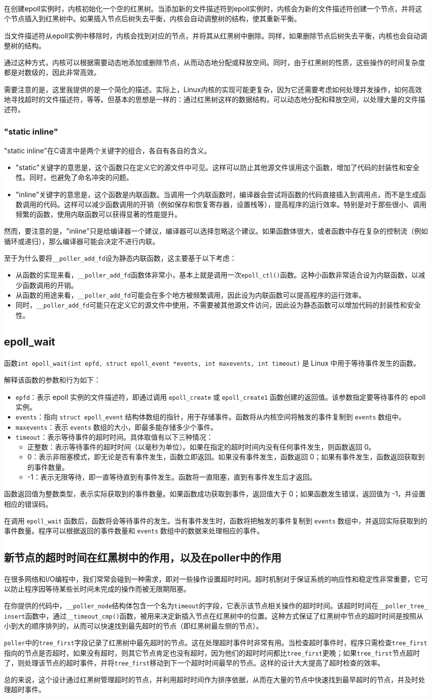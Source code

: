在创建epoll实例时，内核初始化一个空的红黑树。当添加新的文件描述符到epoll实例时，内核会为新的文件描述符创建一个节点，并将这个节点插入到红黑树中。如果插入节点后树失去平衡，内核会自动调整树的结构，使其重新平衡。

当文件描述符从epoll实例中移除时，内核会找到对应的节点，并将其从红黑树中删除。同样，如果删除节点后树失去平衡，内核也会自动调整树的结构。

通过这种方式，内核可以根据需要动态地添加或删除节点，从而动态地分配或释放空间。同时，由于红黑树的性质，这些操作的时间复杂度都是对数级的，因此非常高效。

需要注意的是，这里我提供的是一个简化的描述。实际上，Linux内核的实现可能更复杂，因为它还需要考虑如何处理并发操作，如何高效地寻找超时的文件描述符，等等。但基本的思想是一样的：通过红黑树这样的数据结构，可以动态地分配和释放空间，以处理大量的文件描述符。

### "static inline"
"static inline"在C语言中是两个关键字的组合，各自有各自的含义。

- "static"关键字的意思是，这个函数只在定义它的源文件中可见。这样可以防止其他源文件误用这个函数，增加了代码的封装性和安全性。同时，也避免了命名冲突的问题。

- "inline"关键字的意思是，这个函数是内联函数。当调用一个内联函数时，编译器会尝试将函数的代码直接插入到调用点，而不是生成函数调用的代码。这样可以减少函数调用的开销（例如保存和恢复寄存器，设置栈等），提高程序的运行效率。特别是对于那些很小、调用频繁的函数，使用内联函数可以获得显著的性能提升。

然而，要注意的是，"inline"只是给编译器一个建议，编译器可以选择忽略这个建议。如果函数体很大，或者函数中存在复杂的控制流（例如循环或递归），那么编译器可能会决定不进行内联。

至于为什么要将`__poller_add_fd`设为静态内联函数，这主要基于以下考虑：
- 从函数的实现来看，`__poller_add_fd`函数体非常小，基本上就是调用一次`epoll_ctl()`函数。这种小函数非常适合设为内联函数，以减少函数调用的开销。
- 从函数的用途来看，`__poller_add_fd`可能会在多个地方被频繁调用，因此设为内联函数可以提高程序的运行效率。
- 同时，`__poller_add_fd`可能只在定义它的源文件中使用，不需要被其他源文件访问，因此设为静态函数可以增加代码的封装性和安全性。

## epoll_wait

函数`int epoll_wait(int epfd, struct epoll_event *events, int maxevents, int timeout)` 是 Linux 中用于等待事件发生的函数。

解释该函数的参数和行为如下：

- `epfd`：表示 epoll 实例的文件描述符，即通过调用 `epoll_create` 或 `epoll_create1` 函数创建的返回值。该参数指定要等待事件的 epoll 实例。
- `events`：指向 `struct epoll_event` 结构体数组的指针，用于存储事件。函数将从内核空间将触发的事件复制到 `events` 数组中。
- `maxevents`：表示 `events` 数组的大小，即最多能存储多少个事件。
- `timeout`：表示等待事件的超时时间。具体取值有以下三种情况：
  - 正整数：表示等待事件的超时时间（以毫秒为单位）。如果在指定的超时时间内没有任何事件发生，则函数返回 0。
  - 0：表示非阻塞模式，即无论是否有事件发生，函数立即返回。如果没有事件发生，函数返回 0；如果有事件发生，函数返回获取到的事件数量。
  - -1：表示无限等待，即一直等待直到有事件发生。函数将一直阻塞，直到有事件发生后才返回。

函数返回值为整数类型，表示实际获取到的事件数量。如果函数成功获取到事件，返回值大于 0；如果函数发生错误，返回值为 -1，并设置相应的错误码。

在调用 `epoll_wait` 函数后，函数将会等待事件的发生。当有事件发生时，函数将把触发的事件复制到 `events` 数组中，并返回实际获取到的事件数量。程序可以根据返回的事件数量和 `events` 数组中的数据来处理相应的事件。
## 新节点的超时时间在红黑树中的作用，以及在poller中的作用

在很多网络和I/O编程中，我们常常会碰到一种需求，即对一些操作设置超时时间。超时机制对于保证系统的响应性和稳定性非常重要，它可以防止程序因等待某些长时间未完成的操作而被无限期阻塞。

在你提供的代码中，`__poller_node`结构体包含一个名为`timeout`的字段，它表示该节点相关操作的超时时间。该超时时间在`__poller_tree_insert`函数中，通过`__timeout_cmp()`函数，被用来决定新插入节点在红黑树中的位置。这种方式保证了红黑树中节点的超时时间是按照从小到大的顺序排列的，从而可以快速找到最先超时的节点（即红黑树最左侧的节点）。

`poller`中的`tree_first`字段记录了红黑树中最先超时的节点。这在处理超时事件时非常有用。当检查超时事件时，程序只需检查`tree_first`指向的节点是否超时，如果没有超时，则其它节点肯定也没有超时，因为他们的超时时间都比`tree_first`更晚；如果`tree_first`节点超时了，则处理该节点的超时事件，并将`tree_first`移动到下一个超时时间最早的节点。这样的设计大大提高了超时检查的效率。

总的来说，这个设计通过红黑树管理超时的节点，并利用超时时间作为排序依据，从而在大量的节点中快速找到最早超时的节点，并及时处理超时事件。
